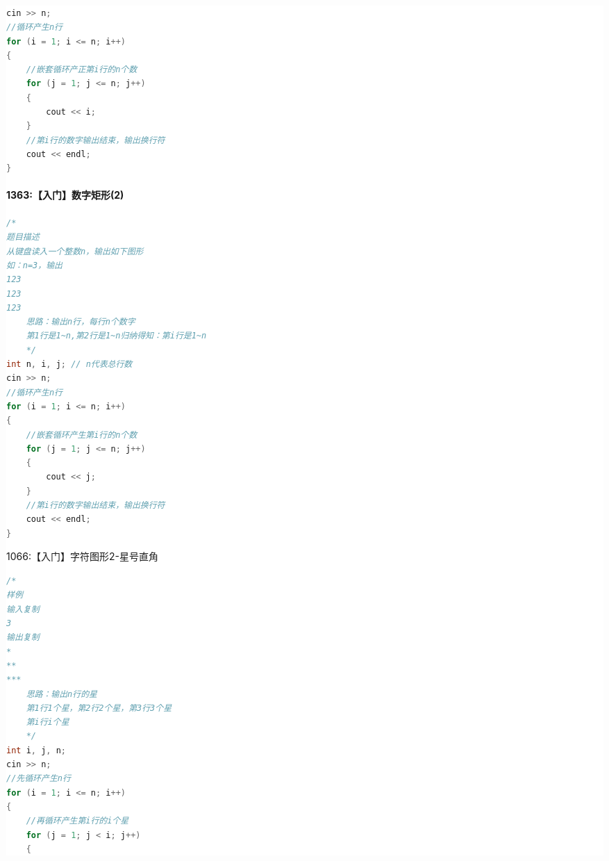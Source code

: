 ```cpp
cin >> n;
//循环产生n行
for (i = 1; i <= n; i++)
{
    //嵌套循环产正第i行的n个数
    for (j = 1; j <= n; j++)
    {
        cout << i;
    }
    //第i行的数字输出结束，输出换行符
    cout << endl;
}
```

#### 1363:【入门】数字矩形(2)

```cpp
/*
题目描述
从键盘读入一个整数n，输出如下图形
如：n=3，输出
123
123
123
    思路：输出n行，每行n个数字
    第1行是1~n,第2行是1~n归纳得知：第i行是1~n
    */
int n, i, j; // n代表总行数
cin >> n;
//循环产生n行
for (i = 1; i <= n; i++)
{
    //嵌套循环产生第i行的n个数
    for (j = 1; j <= n; j++)
    {
        cout << j;
    }
    //第i行的数字输出结束，输出换行符
    cout << endl;
}
```

1066:【入门】字符图形2-星号直角

```cpp
/*
样例
输入复制
3
输出复制
*
**
***
    思路：输出n行的星
    第1行1个星，第2行2个星，第3行3个星
    第i行i个星
    */
int i, j, n;
cin >> n;
//先循环产生n行
for (i = 1; i <= n; i++)
{
    //再循环产生第i行的i个星
    for (j = 1; j < i; j++)
    {
```